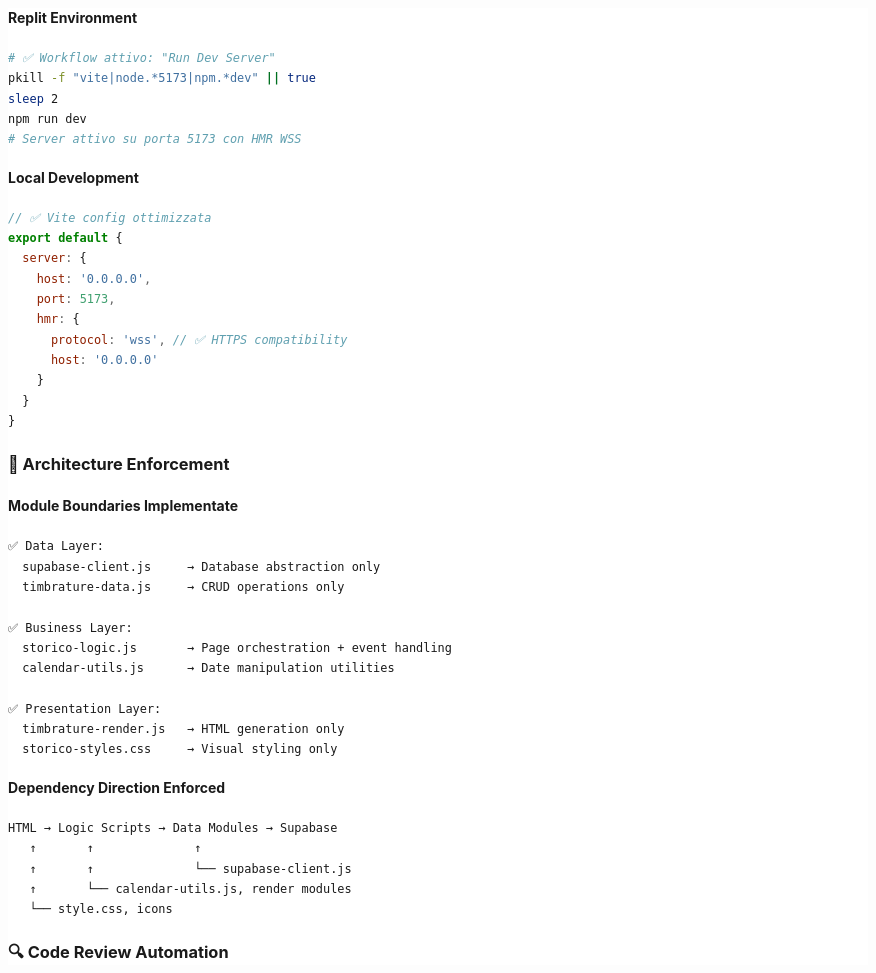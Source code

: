 #### Replit Environment
```bash
# ✅ Workflow attivo: "Run Dev Server"
pkill -f "vite|node.*5173|npm.*dev" || true
sleep 2
npm run dev
# Server attivo su porta 5173 con HMR WSS
```

#### Local Development
```javascript
// ✅ Vite config ottimizzata
export default {
  server: {
    host: '0.0.0.0',
    port: 5173,
    hmr: {
      protocol: 'wss', // ✅ HTTPS compatibility
      host: '0.0.0.0'
    }
  }
}
```

### 📐 Architecture Enforcement

#### Module Boundaries Implementate
```
✅ Data Layer:
  supabase-client.js     → Database abstraction only
  timbrature-data.js     → CRUD operations only

✅ Business Layer:
  storico-logic.js       → Page orchestration + event handling
  calendar-utils.js      → Date manipulation utilities

✅ Presentation Layer:  
  timbrature-render.js   → HTML generation only
  storico-styles.css     → Visual styling only
```

#### Dependency Direction Enforced
```
HTML → Logic Scripts → Data Modules → Supabase
   ↑       ↑              ↑
   ↑       ↑              └── supabase-client.js
   ↑       └── calendar-utils.js, render modules  
   └── style.css, icons
```

### 🔍 Code Review Automation
